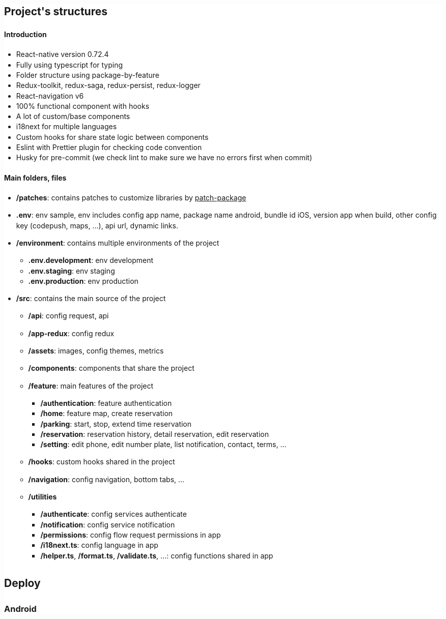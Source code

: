 ## Project's structures

#### Introduction

- React-native version 0.72.4
- Fully using typescript for typing
- Folder structure using package-by-feature
- Redux-toolkit, redux-saga, redux-persist, redux-logger
- React-navigation v6
- 100% functional component with hooks
- A lot of custom/base components
- i18next for multiple languages
- Custom hooks for share state logic between components
- Eslint with Prettier plugin for checking code convention
- Husky for pre-commit (we check lint to make sure we have no errors first when commit)

#### Main folders, files

- **/patches**: contains patches to customize libraries by [patch-package](https://www.npmjs.com/package/patch-package)
- **.env**: env sample, env includes config app name, package name android, bundle id iOS, version app when build, other config key (codepush, maps, ...), api url, dynamic links.
- **/environment**: contains multiple environments of the project
  - **.env.development**: env development
  - **.env.staging**: env staging
  - **.env.production**: env production
- **/src**: contains the main source of the project

  - **/api**: config request, api
  - **/app-redux**: config redux
  - **/assets**: images, config themes, metrics
  - **/components**: components that share the project
  - **/feature**: main features of the project

    - **/authentication**: feature authentication
    - **/home**: feature map, create reservation
    - **/parking**: start, stop, extend time reservation
    - **/reservation**: reservation history, detail reservation, edit reservation
    - **/setting**: edit phone, edit number plate, list notification, contact, terms, ...

  - **/hooks**: custom hooks shared in the project
  - **/navigation**: config navigation, bottom tabs, ...

  - **/utilities**
    - **/authenticate**: config services authenticate
    - **/notification**: config service notification
    - **/permissions**: config flow request permissions in app
    - **/i18next.ts**: config language in app
    - **/helper.ts**, **/format.ts**, **/validate.ts**, ...: config functions shared in app

## Deploy

### Android
